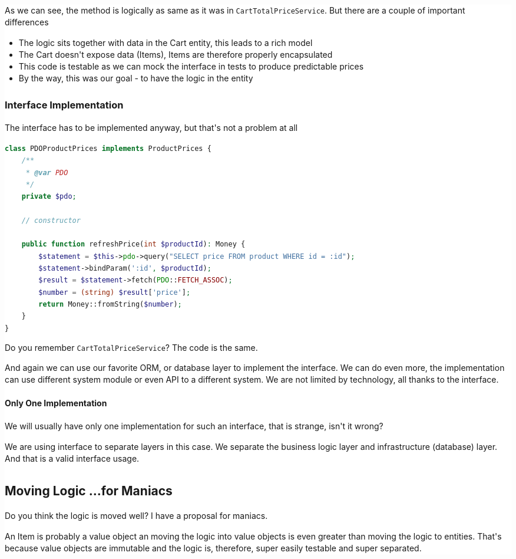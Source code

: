 As we can see, the method is logically as same as it was in `CartTotalPriceService`.
But there are a couple of important differences
* The logic sits together with data in the Cart entity, this leads to a rich model
* The Cart doesn't expose data (Items), Items are therefore properly encapsulated
* This code is testable as we can mock the interface in tests to produce predictable prices
* By the way, this was our goal - to have the logic in the entity

### Interface Implementation

The interface has to be implemented anyway, but that's not a problem at all
```php
class PDOProductPrices implements ProductPrices {
    /**
     * @var PDO
     */
    private $pdo;
    
    // constructor
    
    public function refreshPrice(int $productId): Money {
        $statement = $this->pdo->query("SELECT price FROM product WHERE id = :id");
        $statement->bindParam(':id', $productId);
        $result = $statement->fetch(PDO::FETCH_ASSOC);
        $number = (string) $result['price'];
        return Money::fromString($number);
    }
}
```

Do you remember `CartTotalPriceService`? The code is the same.

And again we can use our favorite ORM, or database layer to implement the interface.
We can do even more, the implementation can use different system module or even API to a different system.
We are not limited by technology, all thanks to the interface.

#### Only One Implementation

We will usually have only one implementation for such an interface, that is strange, isn't it wrong?

We are using interface to separate layers in this case.
We separate the business logic layer and infrastructure (database) layer.
And that is a valid interface usage.

## Moving Logic ...for Maniacs

Do you think the logic is moved well?
I have a proposal for maniacs.

An Item is probably a value object an moving the logic into value objects is even greater than moving the logic to entities.
That's because value objects are immutable and the logic is, therefore, super easily testable and super separated.
